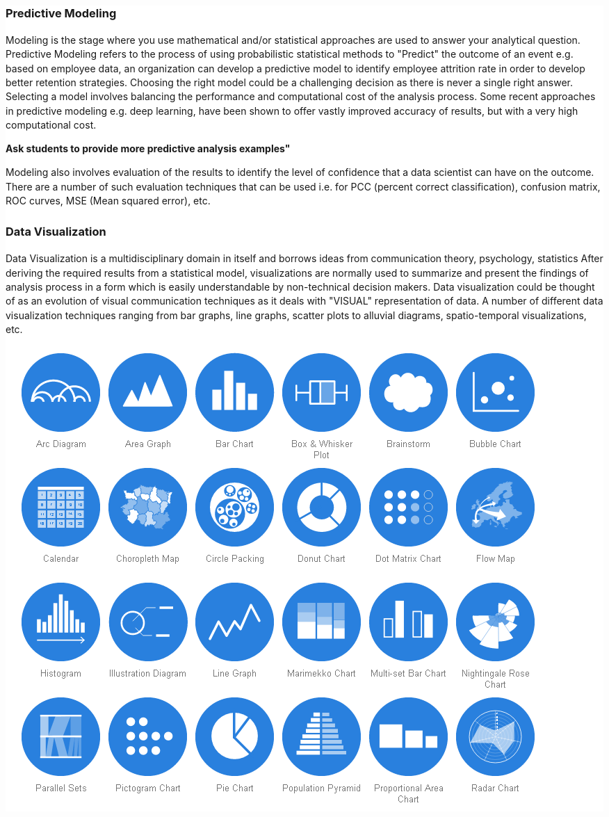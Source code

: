 ### Predictive Modeling

Modeling is the stage where you use mathematical and/or statistical approaches are used to answer your analytical question. Predictive Modeling refers to the process of using probabilistic statistical methods to "Predict" the outcome of an event e.g. based on employee data, an organization can develop a predictive model to identify employee attrition rate in order to develop better retention strategies. Choosing the right model could be a challenging decision as there is never a single right answer. Selecting a model involves balancing the performance and computational cost of the analysis process. Some recent approaches in predictive modeling e.g. deep learning, have been shown to offer vastly improved accuracy of results, but with a very high computational cost.

**Ask students to provide more predictive analysis examples"**

Modeling also involves evaluation of the results to identify the level of confidence that a data scientist can have on the outcome. There are a number of such evaluation techniques that can be used i.e. for PCC (percent correct classification), confusion matrix, ROC curves, MSE (Mean squared error), etc.

### Data Visualization

Data Visualization is a multidisciplinary domain in itself and borrows ideas from communication theory, psychology, statistics After deriving the required results from a statistical model, visualizations are normally used to summarize and present the findings of analysis process in a form which is easily understandable by non-technical decision makers. Data visualization could be thought of as an evolution of visual communication techniques as it deals with "VISUAL" representation of data. A number of different data visualization techniques ranging from bar graphs, line graphs, scatter plots to alluvial diagrams, spatio-temporal visualizations, etc.

![Visualization Examples](media/data_viz_catalog.png)
